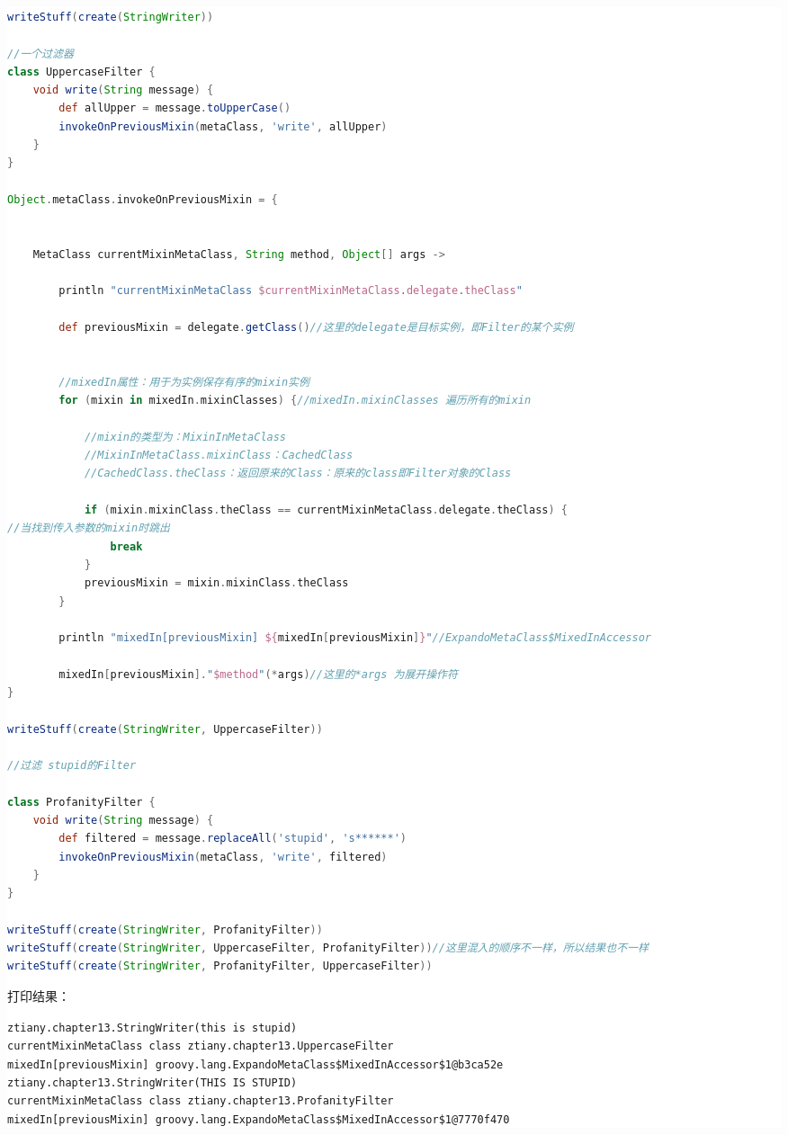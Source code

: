 ```groovy
writeStuff(create(StringWriter))

//一个过滤器
class UppercaseFilter {
    void write(String message) {
        def allUpper = message.toUpperCase()
        invokeOnPreviousMixin(metaClass, 'write', allUpper)
    }
}

Object.metaClass.invokeOnPreviousMixin = {


    MetaClass currentMixinMetaClass, String method, Object[] args ->

        println "currentMixinMetaClass $currentMixinMetaClass.delegate.theClass"

        def previousMixin = delegate.getClass()//这里的delegate是目标实例，即Filter的某个实例


        //mixedIn属性：用于为实例保存有序的mixin实例
        for (mixin in mixedIn.mixinClasses) {//mixedIn.mixinClasses 遍历所有的mixin

            //mixin的类型为：MixinInMetaClass
            //MixinInMetaClass.mixinClass：CachedClass
            //CachedClass.theClass：返回原来的Class：原来的class即Filter对象的Class

            if (mixin.mixinClass.theClass == currentMixinMetaClass.delegate.theClass) {
//当找到传入参数的mixin时跳出
                break
            }
            previousMixin = mixin.mixinClass.theClass
        }

        println "mixedIn[previousMixin] ${mixedIn[previousMixin]}"//ExpandoMetaClass$MixedInAccessor

        mixedIn[previousMixin]."$method"(*args)//这里的*args 为展开操作符
}

writeStuff(create(StringWriter, UppercaseFilter))

//过滤 stupid的Filter

class ProfanityFilter {
    void write(String message) {
        def filtered = message.replaceAll('stupid', 's******')
        invokeOnPreviousMixin(metaClass, 'write', filtered)
    }
}

writeStuff(create(StringWriter, ProfanityFilter))
writeStuff(create(StringWriter, UppercaseFilter, ProfanityFilter))//这里混入的顺序不一样，所以结果也不一样
writeStuff(create(StringWriter, ProfanityFilter, UppercaseFilter))
```
打印结果：
```
ztiany.chapter13.StringWriter(this is stupid)
currentMixinMetaClass class ztiany.chapter13.UppercaseFilter
mixedIn[previousMixin] groovy.lang.ExpandoMetaClass$MixedInAccessor$1@b3ca52e
ztiany.chapter13.StringWriter(THIS IS STUPID)
currentMixinMetaClass class ztiany.chapter13.ProfanityFilter
mixedIn[previousMixin] groovy.lang.ExpandoMetaClass$MixedInAccessor$1@7770f470
```